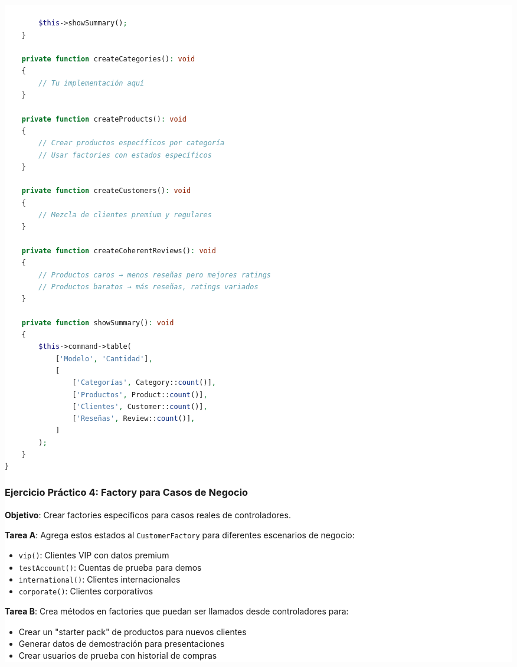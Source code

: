 ```php
      
        $this->showSummary();
    }

    private function createCategories(): void
    {
        // Tu implementación aquí
    }

    private function createProducts(): void
    {
        // Crear productos específicos por categoría
        // Usar factories con estados específicos
    }

    private function createCustomers(): void
    {
        // Mezcla de clientes premium y regulares
    }

    private function createCoherentReviews(): void
    {
        // Productos caros → menos reseñas pero mejores ratings
        // Productos baratos → más reseñas, ratings variados
    }

    private function showSummary(): void
    {
        $this->command->table(
            ['Modelo', 'Cantidad'],
            [
                ['Categorías', Category::count()],
                ['Productos', Product::count()],
                ['Clientes', Customer::count()],
                ['Reseñas', Review::count()],
            ]
        );
    }
}
```

### Ejercicio Práctico 4: Factory para Casos de Negocio

**Objetivo**: Crear factories específicos para casos reales de controladores.

**Tarea A**: Agrega estos estados al `CustomerFactory` para diferentes escenarios de negocio:
- `vip()`: Clientes VIP con datos premium
- `testAccount()`: Cuentas de prueba para demos
- `international()`: Clientes internacionales
- `corporate()`: Clientes corporativos

**Tarea B**: Crea métodos en factories que puedan ser llamados desde controladores para:
- Crear un "starter pack" de productos para nuevos clientes
- Generar datos de demostración para presentaciones
- Crear usuarios de prueba con historial de compras
